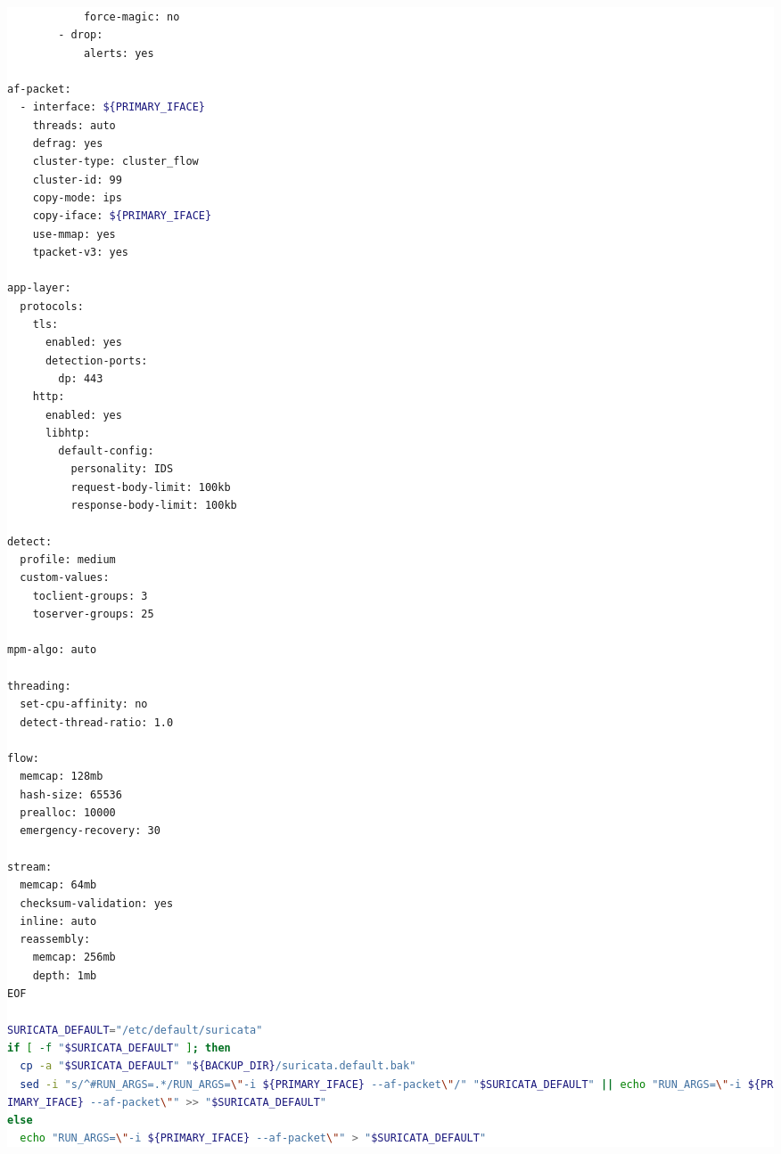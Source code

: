 ```bash
            force-magic: no
        - drop:
            alerts: yes

af-packet:
  - interface: ${PRIMARY_IFACE}
    threads: auto
    defrag: yes
    cluster-type: cluster_flow
    cluster-id: 99
    copy-mode: ips
    copy-iface: ${PRIMARY_IFACE}
    use-mmap: yes
    tpacket-v3: yes

app-layer:
  protocols:
    tls:
      enabled: yes
      detection-ports:
        dp: 443
    http:
      enabled: yes
      libhtp:
        default-config:
          personality: IDS
          request-body-limit: 100kb
          response-body-limit: 100kb

detect:
  profile: medium
  custom-values:
    toclient-groups: 3
    toserver-groups: 25

mpm-algo: auto

threading:
  set-cpu-affinity: no
  detect-thread-ratio: 1.0

flow:
  memcap: 128mb
  hash-size: 65536
  prealloc: 10000
  emergency-recovery: 30

stream:
  memcap: 64mb
  checksum-validation: yes
  inline: auto
  reassembly:
    memcap: 256mb
    depth: 1mb
EOF

SURICATA_DEFAULT="/etc/default/suricata"
if [ -f "$SURICATA_DEFAULT" ]; then
  cp -a "$SURICATA_DEFAULT" "${BACKUP_DIR}/suricata.default.bak"
  sed -i "s/^#RUN_ARGS=.*/RUN_ARGS=\"-i ${PRIMARY_IFACE} --af-packet\"/" "$SURICATA_DEFAULT" || echo "RUN_ARGS=\"-i ${PRIMARY_IFACE} --af-packet\"" >> "$SURICATA_DEFAULT"
else
  echo "RUN_ARGS=\"-i ${PRIMARY_IFACE} --af-packet\"" > "$SURICATA_DEFAULT"
```